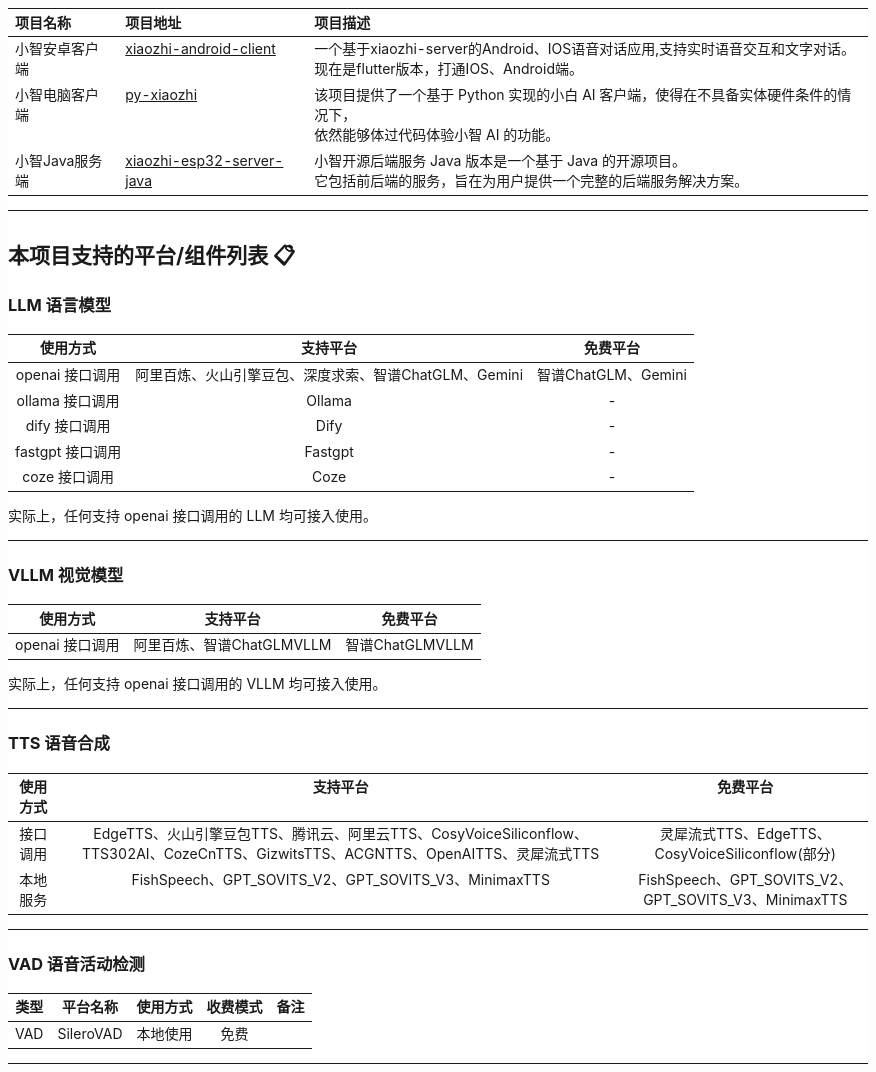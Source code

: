 | 项目名称  | 项目地址 | 项目描述 |
|:---------------------|:--------|:--------|
| 小智安卓客户端  | [xiaozhi-android-client](https://github.com/TOM88812/xiaozhi-android-client) | 一个基于xiaozhi-server的Android、IOS语音对话应用,支持实时语音交互和文字对话。<br/>现在是flutter版本，打通IOS、Android端。 |
| 小智电脑客户端  | [py-xiaozhi](https://github.com/Huang-junsen/py-xiaozhi) | 该项目提供了一个基于 Python 实现的小白 AI 客户端，使得在不具备实体硬件条件的情况下，<br/>依然能够体过代码体验小智 AI 的功能。 |
| 小智Java服务端  | [xiaozhi-esp32-server-java](https://github.com/joey-zhou/xiaozhi-esp32-server-java) | 小智开源后端服务 Java 版本是一个基于 Java 的开源项目。<br/>它包括前后端的服务，旨在为用户提供一个完整的后端服务解决方案。 |

---

## 本项目支持的平台/组件列表 📋
### LLM 语言模型

| 使用方式 | 支持平台 | 免费平台 |
|:---:|:---:|:---:|
| openai 接口调用 | 阿里百炼、火山引擎豆包、深度求索、智谱ChatGLM、Gemini | 智谱ChatGLM、Gemini |
| ollama 接口调用 | Ollama | - |
| dify 接口调用 | Dify | - |
| fastgpt 接口调用 | Fastgpt | - |
| coze 接口调用 | Coze | - |

实际上，任何支持 openai 接口调用的 LLM 均可接入使用。

---

### VLLM 视觉模型

| 使用方式 | 支持平台 | 免费平台 |
|:---:|:---:|:---:|
| openai 接口调用 | 阿里百炼、智谱ChatGLMVLLM | 智谱ChatGLMVLLM |

实际上，任何支持 openai 接口调用的 VLLM 均可接入使用。

---

### TTS 语音合成

| 使用方式 | 支持平台 | 免费平台 |
|:---:|:---:|:---:|
| 接口调用 | EdgeTTS、火山引擎豆包TTS、腾讯云、阿里云TTS、CosyVoiceSiliconflow、TTS302AI、CozeCnTTS、GizwitsTTS、ACGNTTS、OpenAITTS、灵犀流式TTS | 灵犀流式TTS、EdgeTTS、CosyVoiceSiliconflow(部分) |
| 本地服务 | FishSpeech、GPT_SOVITS_V2、GPT_SOVITS_V3、MinimaxTTS | FishSpeech、GPT_SOVITS_V2、GPT_SOVITS_V3、MinimaxTTS |

---

### VAD 语音活动检测

| 类型  |   平台名称    | 使用方式 | 收费模式 | 备注 |
|:---:|:---------:|:----:|:----:|:--:|
| VAD | SileroVAD | 本地使用 |  免费  |    |

---